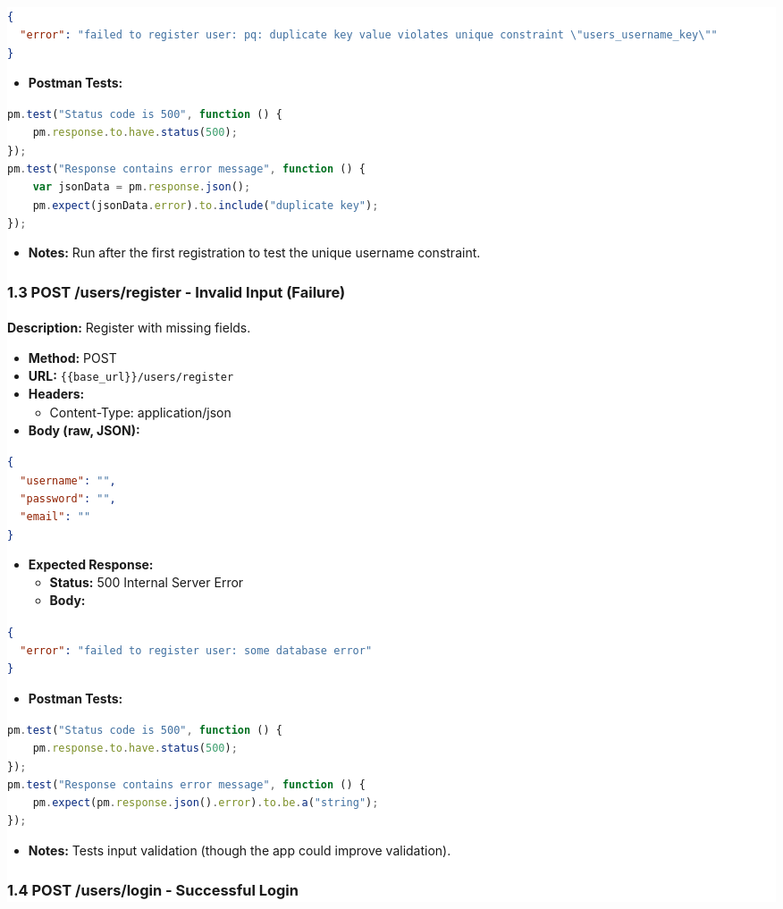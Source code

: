 ```json
{
  "error": "failed to register user: pq: duplicate key value violates unique constraint \"users_username_key\""
}
```
- **Postman Tests:**
```javascript
pm.test("Status code is 500", function () {
    pm.response.to.have.status(500);
});
pm.test("Response contains error message", function () {
    var jsonData = pm.response.json();
    pm.expect(jsonData.error).to.include("duplicate key");
});
```
- **Notes:** Run after the first registration to test the unique username constraint.

### 1.3 POST /users/register - Invalid Input (Failure)

**Description:** Register with missing fields.
- **Method:** POST
- **URL:** `{{base_url}}/users/register`
- **Headers:**
    - Content-Type: application/json
- **Body (raw, JSON):**
```json
{
  "username": "",
  "password": "",
  "email": ""
}
```
- **Expected Response:**
    - **Status:** 500 Internal Server Error
    - **Body:**
```json
{
  "error": "failed to register user: some database error"
}
```
- **Postman Tests:**
```javascript
pm.test("Status code is 500", function () {
    pm.response.to.have.status(500);
});
pm.test("Response contains error message", function () {
    pm.expect(pm.response.json().error).to.be.a("string");
});
```
- **Notes:** Tests input validation (though the app could improve validation).

### 1.4 POST /users/login - Successful Login

